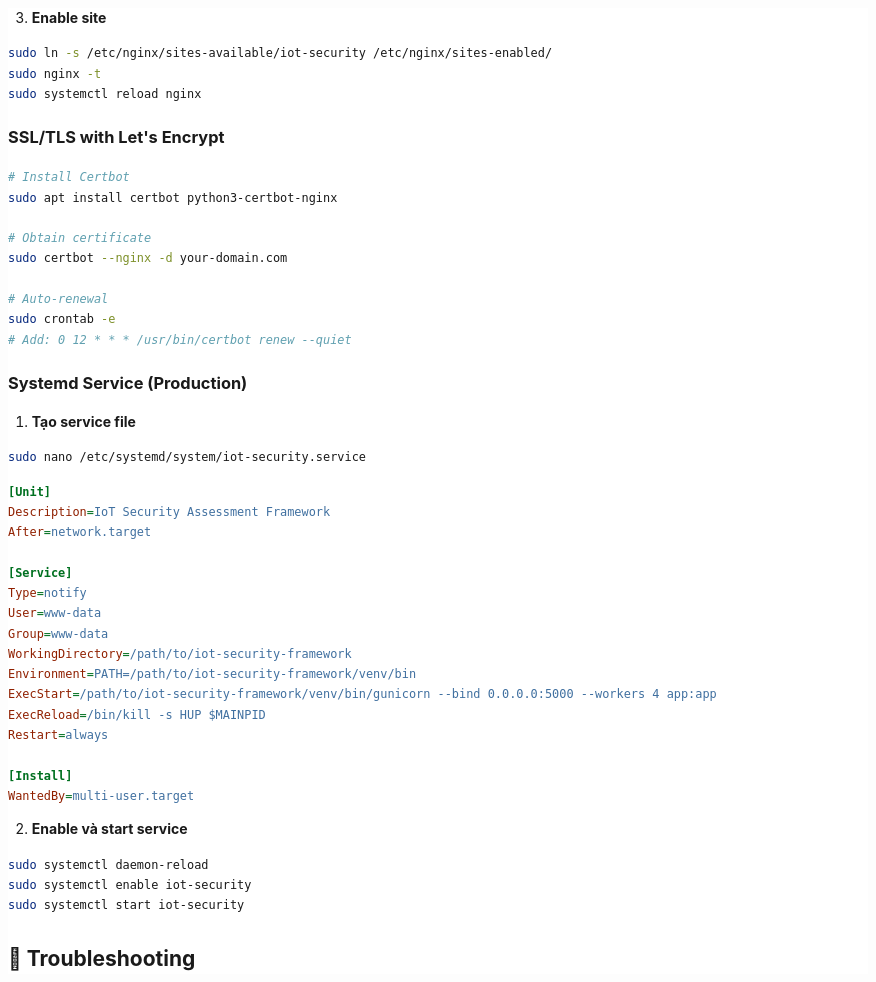 3. **Enable site**
```bash
sudo ln -s /etc/nginx/sites-available/iot-security /etc/nginx/sites-enabled/
sudo nginx -t
sudo systemctl reload nginx
```

### SSL/TLS with Let's Encrypt

```bash
# Install Certbot
sudo apt install certbot python3-certbot-nginx

# Obtain certificate
sudo certbot --nginx -d your-domain.com

# Auto-renewal
sudo crontab -e
# Add: 0 12 * * * /usr/bin/certbot renew --quiet
```

### Systemd Service (Production)

1. **Tạo service file**
```bash
sudo nano /etc/systemd/system/iot-security.service
```

```ini
[Unit]
Description=IoT Security Assessment Framework
After=network.target

[Service]
Type=notify
User=www-data
Group=www-data
WorkingDirectory=/path/to/iot-security-framework
Environment=PATH=/path/to/iot-security-framework/venv/bin
ExecStart=/path/to/iot-security-framework/venv/bin/gunicorn --bind 0.0.0.0:5000 --workers 4 app:app
ExecReload=/bin/kill -s HUP $MAINPID
Restart=always

[Install]
WantedBy=multi-user.target
```

2. **Enable và start service**
```bash
sudo systemctl daemon-reload
sudo systemctl enable iot-security
sudo systemctl start iot-security
```

## 🔧 Troubleshooting
